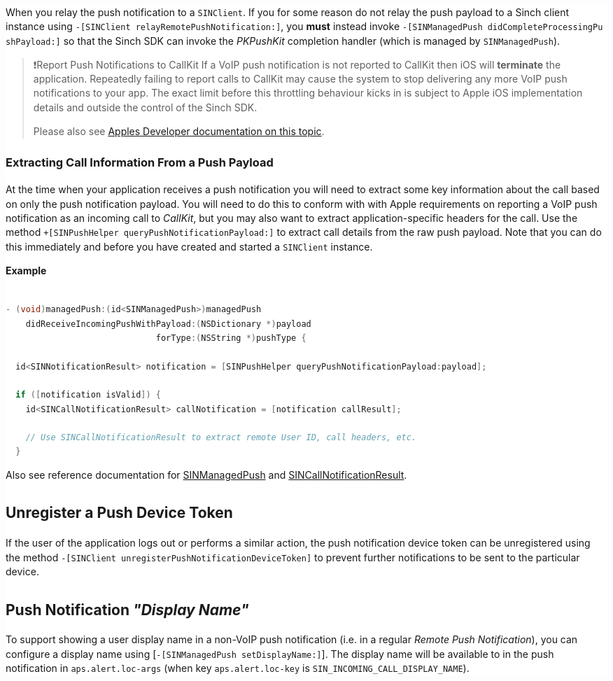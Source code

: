 
When you relay the push notification to a `SINClient`. If you for some reason do not relay the push payload to a Sinch client instance using `-[SINClient relayRemotePushNotification:]`, you __must__ instead invoke `-[SINManagedPush didCompleteProcessingPushPayload:]` so that the Sinch SDK can invoke the _PKPushKit_ completion handler (which is managed by `SINManagedPush`).

> ❗️Report Push Notifications to CallKit
> If a VoIP push notification is not reported to CallKit then iOS will __terminate__ the application. Repeatedly failing to report calls to CallKit may cause the system to stop delivering any more VoIP push notifications to your app. The exact limit before this throttling behaviour kicks in is subject to Apple iOS implementation details and outside the control of the Sinch SDK.
>
> Please also see [Apples Developer documentation on this topic](https://developer.apple.com/documentation/pushkit/pkpushregistrydelegate/2875784-pushregistry).

### Extracting Call Information From a Push Payload

At the time when your application receives a push notification you will need to extract some key information about the call based on only the push notification payload. You will need to do this to conform with with Apple requirements on reporting a VoIP push notification as an incoming call to _CallKit_, but you may also want to extract application-specific headers for the call. Use the method `+[SINPushHelper queryPushNotificationPayload:]` to extract call details from the raw push payload. Note that you can do this immediately and before you have created and started a `SINClient` instance.

__Example__

```objectivec

- (void)managedPush:(id<SINManagedPush>)managedPush
    didReceiveIncomingPushWithPayload:(NSDictionary *)payload
                              forType:(NSString *)pushType {

  id<SINNotificationResult> notification = [SINPushHelper queryPushNotificationPayload:payload];

  if ([notification isValid]) {
    id<SINCallNotificationResult> callNotification = [notification callResult];

    // Use SINCallNotificationResult to extract remote User ID, call headers, etc.
  }

```

Also see reference documentation for [SINManagedPush](reference\html\Protocols\SINManagedPush.html) and [SINCallNotificationResult](reference\html\Protocols\SINCallNotificationResult.html).

## Unregister a Push Device Token

If the user of the application logs out or performs a similar action, the push notification device token can be unregistered using the method `-[SINClient unregisterPushNotificationDeviceToken]` to prevent further notifications to be sent to the particular device.

## Push Notification _"Display Name"_

To support showing a user display name in a non-VoIP push notification (i.e. in a regular _Remote Push Notification_), you can configure a display name using [`-[SINManagedPush setDisplayName:]`]. The display name will be available to in the push notification in `aps.alert.loc-args` (when key `aps.alert.loc-key` is `SIN_INCOMING_CALL_DISPLAY_NAME`).
